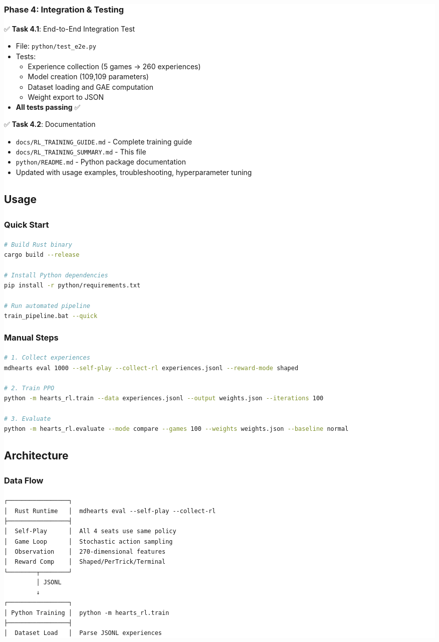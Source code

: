 ### Phase 4: Integration & Testing

✅ **Task 4.1**: End-to-End Integration Test
- File: `python/test_e2e.py`
- Tests:
  - Experience collection (5 games → 260 experiences)
  - Model creation (109,109 parameters)
  - Dataset loading and GAE computation
  - Weight export to JSON
- **All tests passing** ✅

✅ **Task 4.2**: Documentation
- `docs/RL_TRAINING_GUIDE.md` - Complete training guide
- `docs/RL_TRAINING_SUMMARY.md` - This file
- `python/README.md` - Python package documentation
- Updated with usage examples, troubleshooting, hyperparameter tuning

## Usage

### Quick Start

```bash
# Build Rust binary
cargo build --release

# Install Python dependencies
pip install -r python/requirements.txt

# Run automated pipeline
train_pipeline.bat --quick
```

### Manual Steps

```bash
# 1. Collect experiences
mdhearts eval 1000 --self-play --collect-rl experiences.jsonl --reward-mode shaped

# 2. Train PPO
python -m hearts_rl.train --data experiences.jsonl --output weights.json --iterations 100

# 3. Evaluate
python -m hearts_rl.evaluate --mode compare --games 100 --weights weights.json --baseline normal
```

## Architecture

### Data Flow

```
┌─────────────────┐
│  Rust Runtime   │  mdhearts eval --self-play --collect-rl
├─────────────────┤
│  Self-Play      │  All 4 seats use same policy
│  Game Loop      │  Stochastic action sampling
│  Observation    │  270-dimensional features
│  Reward Comp    │  Shaped/PerTrick/Terminal
└────────┬────────┘
         │ JSONL
         ↓
┌─────────────────┐
│ Python Training │  python -m hearts_rl.train
├─────────────────┤
│  Dataset Load   │  Parse JSONL experiences
```